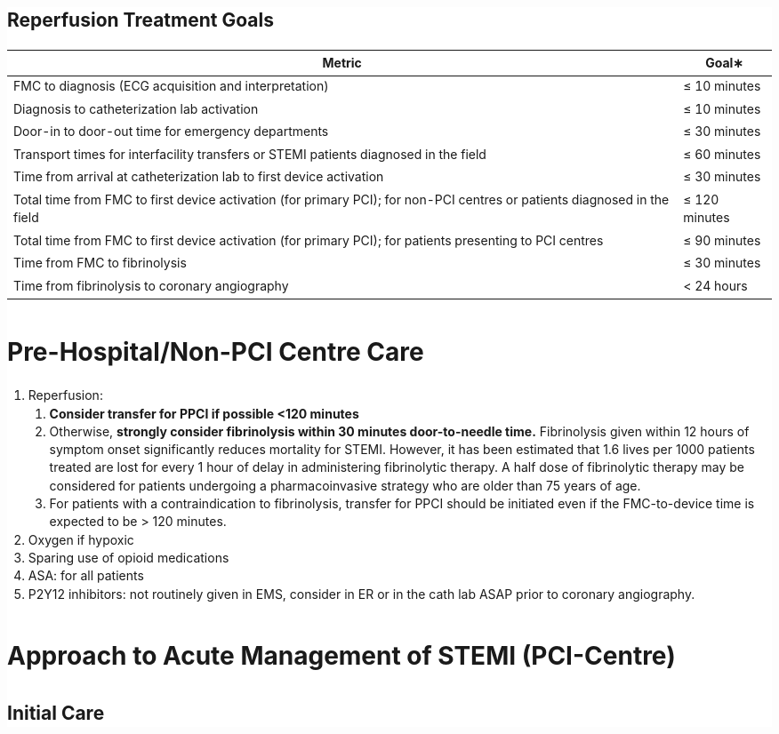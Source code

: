 ## Reperfusion Treatment Goals
| Metric                                                                                                                   | Goal∗         |
|--------------------------------------------------------------------------------------------------------------------------|---------------|
| FMC to diagnosis (ECG acquisition and interpretation)                                                                    | ≤ 10 minutes  |
| Diagnosis to catheterization lab activation                                                                              | ≤ 10 minutes  |
| Door-in to door-out time for emergency departments                                                                       | ≤ 30 minutes  |
| Transport times for interfacility transfers or STEMI patients diagnosed in the field                                     | ≤ 60 minutes  |
| Time from arrival at catheterization lab to first device activation                                                      | ≤ 30 minutes  |
| Total time from FMC to first device activation (for primary PCI); for non-PCI centres or patients diagnosed in the field | ≤ 120 minutes |
| Total time from FMC to first device activation (for primary PCI); for patients presenting to PCI centres                 | ≤ 90 minutes  |
| Time from FMC to fibrinolysis                                                                                            | ≤ 30 minutes  |
| Time from fibrinolysis to coronary angiography                                                                           | < 24 hours    |

# Pre-Hospital/Non-PCI Centre Care
1. Reperfusion:
	1. **Consider transfer for PPCI  if possible <120 minutes**
	2. Otherwise, **strongly consider fibrinolysis within 30 minutes door-to-needle time.** Fibrinolysis given within 12 hours of symptom onset significantly reduces mortality for STEMI. However, it has been estimated that 1.6 lives per 1000 patients treated are lost for every 1 hour of delay in administering fibrinolytic therapy. A half dose of fibrinolytic therapy may be considered for patients undergoing a pharmacoinvasive strategy who are older than 75 years of age.
	3. For patients with a contraindication to fibrinolysis, transfer for PPCI should be initiated even if the FMC-to-device time is expected to be > 120 minutes.
2. Oxygen if hypoxic
3. Sparing use of opioid medications
4. ASA: for all patients
5. P2Y12 inhibitors: not routinely given in EMS, consider in ER or in the cath lab ASAP prior to coronary angiography.

# Approach to Acute Management of STEMI (PCI-Centre)
## Initial Care